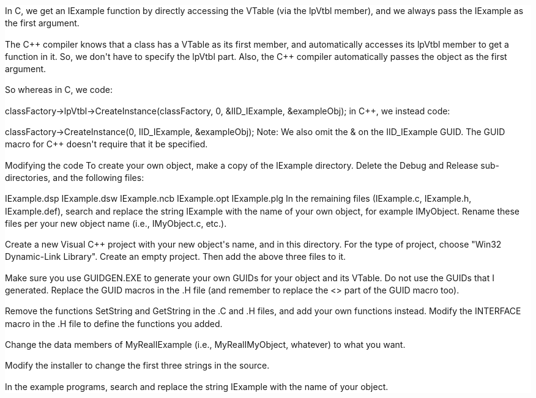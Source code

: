 In C, we get an IExample function by directly accessing the VTable (via the lpVtbl member), and we always pass the IExample as the first argument.

The C++ compiler knows that a class has a VTable as its first member, and automatically accesses its lpVtbl member to get a function in it. So, we don't have to specify the lpVtbl part. Also, the C++ compiler automatically passes the object as the first argument.

So whereas in C, we code:

classFactory->lpVtbl->CreateInstance(classFactory, 0, 
                      &IID_IExample, &exampleObj);
in C++, we instead code:

classFactory->CreateInstance(0, IID_IExample, &exampleObj);
Note: We also omit the & on the IID_IExample GUID. The GUID macro for C++ doesn't require that it be specified.

Modifying the code
To create your own object, make a copy of the IExample directory. Delete the Debug and Release sub-directories, and the following files:

IExample.dsp
IExample.dsw
IExample.ncb
IExample.opt
IExample.plg
In the remaining files (IExample.c, IExample.h, IExample.def), search and replace the string IExample with the name of your own object, for example IMyObject. Rename these files per your new object name (i.e., IMyObject.c, etc.).

Create a new Visual C++ project with your new object's name, and in this directory. For the type of project, choose "Win32 Dynamic-Link Library". Create an empty project. Then add the above three files to it.

Make sure you use GUIDGEN.EXE to generate your own GUIDs for your object and its VTable. Do not use the GUIDs that I generated. Replace the GUID macros in the .H file (and remember to replace the <<name>> part of the GUID macro too).

Remove the functions SetString and GetString in the .C and .H files, and add your own functions instead. Modify the INTERFACE macro in the .H file to define the functions you added.

Change the data members of MyRealIExample (i.e., MyRealIMyObject, whatever) to what you want.

Modify the installer to change the first three strings in the source.

In the example programs, search and replace the string IExample with the name of your object.
